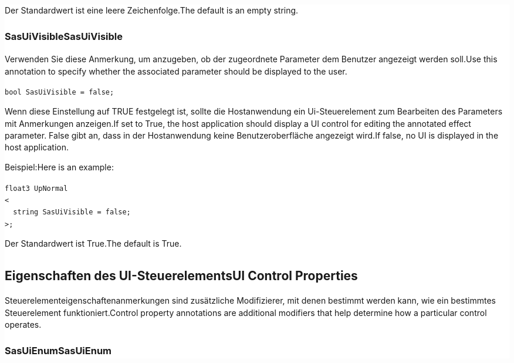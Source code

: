 

<span data-ttu-id="50078-167">Der Standardwert ist eine leere Zeichenfolge.</span><span class="sxs-lookup"><span data-stu-id="50078-167">The default is an empty string.</span></span>

### <a name="sasuivisible"></a><span data-ttu-id="50078-168">SasUiVisible</span><span class="sxs-lookup"><span data-stu-id="50078-168">SasUiVisible</span></span>

<span data-ttu-id="50078-169">Verwenden Sie diese Anmerkung, um anzugeben, ob der zugeordnete Parameter dem Benutzer angezeigt werden soll.</span><span class="sxs-lookup"><span data-stu-id="50078-169">Use this annotation to specify whether the associated parameter should be displayed to the user.</span></span>


```
bool SasUiVisible = false;
```



<span data-ttu-id="50078-170">Wenn diese Einstellung auf TRUE festgelegt ist, sollte die Hostanwendung ein Ui-Steuerelement zum Bearbeiten des Parameters mit Anmerkungen anzeigen.</span><span class="sxs-lookup"><span data-stu-id="50078-170">If set to True, the host application should display a UI control for editing the annotated effect parameter.</span></span> <span data-ttu-id="50078-171">False gibt an, dass in der Hostanwendung keine Benutzeroberfläche angezeigt wird.</span><span class="sxs-lookup"><span data-stu-id="50078-171">If false, no UI is displayed in the host application.</span></span>

<span data-ttu-id="50078-172">Beispiel:</span><span class="sxs-lookup"><span data-stu-id="50078-172">Here is an example:</span></span>


```
float3 UpNormal
<
  string SasUiVisible = false;
>;
```



<span data-ttu-id="50078-173">Der Standardwert ist True.</span><span class="sxs-lookup"><span data-stu-id="50078-173">The default is True.</span></span>

## <a name="ui-control-properties"></a><span data-ttu-id="50078-174">Eigenschaften des UI-Steuerelements</span><span class="sxs-lookup"><span data-stu-id="50078-174">UI Control Properties</span></span>

<span data-ttu-id="50078-175">Steuerelementeigenschaftenanmerkungen sind zusätzliche Modifizierer, mit denen bestimmt werden kann, wie ein bestimmtes Steuerelement funktioniert.</span><span class="sxs-lookup"><span data-stu-id="50078-175">Control property annotations are additional modifiers that help determine how a particular control operates.</span></span>

### <a name="sasuienum"></a><span data-ttu-id="50078-176">SasUiEnum</span><span class="sxs-lookup"><span data-stu-id="50078-176">SasUiEnum</span></span>
